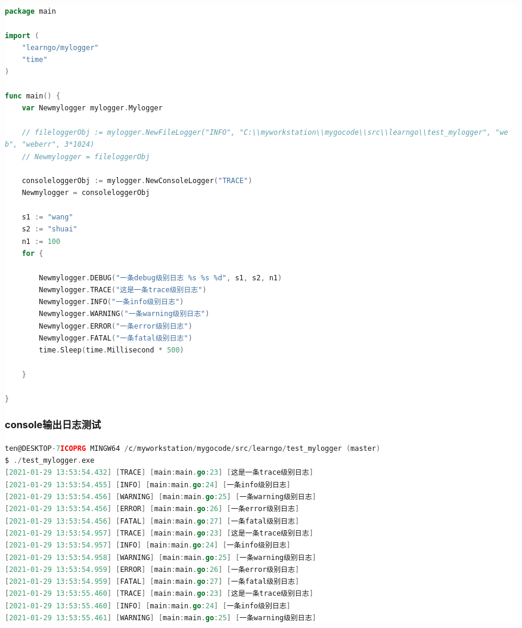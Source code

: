 ```go
package main

import (
	"learngo/mylogger"
	"time"
)

func main() {
	var Newmylogger mylogger.Mylogger

	// fileloggerObj := mylogger.NewFileLogger("INFO", "C:\\myworkstation\\mygocode\\src\\learngo\\test_mylogger", "web", "weberr", 3*1024)
	// Newmylogger = fileloggerObj

	consoleloggerObj := mylogger.NewConsoleLogger("TRACE")
	Newmylogger = consoleloggerObj

	s1 := "wang"
	s2 := "shuai"
	n1 := 100
	for {

		Newmylogger.DEBUG("一条debug级别日志 %s %s %d", s1, s2, n1)
		Newmylogger.TRACE("这是一条trace级别日志")
		Newmylogger.INFO("一条info级别日志")
		Newmylogger.WARNING("一条warning级别日志")
		Newmylogger.ERROR("一条error级别日志")
		Newmylogger.FATAL("一条fatal级别日志")
		time.Sleep(time.Millisecond * 500)

	}

}

```



### console输出日志测试

```go
ten@DESKTOP-7ICOPRG MINGW64 /c/myworkstation/mygocode/src/learngo/test_mylogger (master)
$ ./test_mylogger.exe
[2021-01-29 13:53:54.432] [TRACE] [main:main.go:23] [这是一条trace级别日志]
[2021-01-29 13:53:54.455] [INFO] [main:main.go:24] [一条info级别日志]
[2021-01-29 13:53:54.456] [WARNING] [main:main.go:25] [一条warning级别日志]
[2021-01-29 13:53:54.456] [ERROR] [main:main.go:26] [一条error级别日志]
[2021-01-29 13:53:54.456] [FATAL] [main:main.go:27] [一条fatal级别日志]
[2021-01-29 13:53:54.957] [TRACE] [main:main.go:23] [这是一条trace级别日志]
[2021-01-29 13:53:54.957] [INFO] [main:main.go:24] [一条info级别日志]
[2021-01-29 13:53:54.958] [WARNING] [main:main.go:25] [一条warning级别日志]
[2021-01-29 13:53:54.959] [ERROR] [main:main.go:26] [一条error级别日志]
[2021-01-29 13:53:54.959] [FATAL] [main:main.go:27] [一条fatal级别日志]
[2021-01-29 13:53:55.460] [TRACE] [main:main.go:23] [这是一条trace级别日志]
[2021-01-29 13:53:55.460] [INFO] [main:main.go:24] [一条info级别日志]
[2021-01-29 13:53:55.461] [WARNING] [main:main.go:25] [一条warning级别日志]
```
